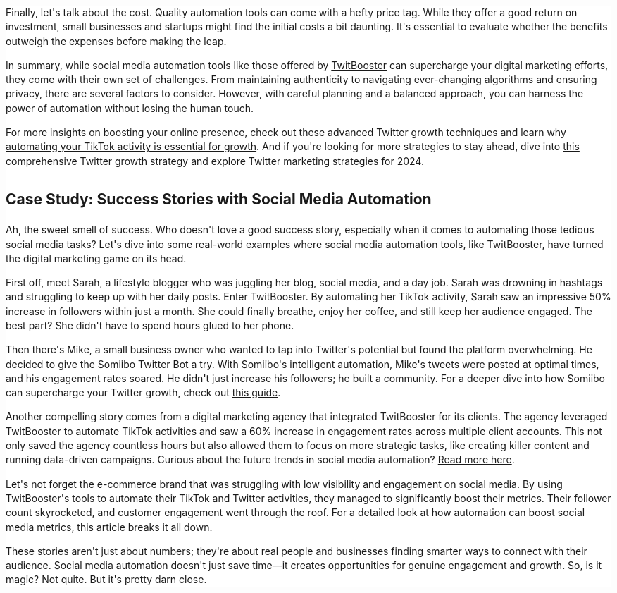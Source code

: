 Finally, let's talk about the cost. Quality automation tools can come with a hefty price tag. While they offer a good return on investment, small businesses and startups might find the initial costs a bit daunting. It's essential to evaluate whether the benefits outweigh the expenses before making the leap.

In summary, while social media automation tools like those offered by [TwitBooster](https://twitbooster.com) can supercharge your digital marketing efforts, they come with their own set of challenges. From maintaining authenticity to navigating ever-changing algorithms and ensuring privacy, there are several factors to consider. However, with careful planning and a balanced approach, you can harness the power of automation without losing the human touch. 

For more insights on boosting your online presence, check out [these advanced Twitter growth techniques](https://twitbooster.com/blog/boost-your-online-presence-advanced-twitter-growth-techniques) and learn [why automating your TikTok activity is essential for growth](https://twitbooster.com/blog/why-automating-your-tiktok-activity-is-essential-for-growth). And if you're looking for more strategies to stay ahead, dive into [this comprehensive Twitter growth strategy](https://twitbooster.com/blog/from-zero-to-hero-a-comprehensive-twitter-growth-strategy) and explore [Twitter marketing strategies for 2024](https://twitbooster.com/blog/twitter-marketing-strategies-how-to-stay-ahead-in-2024).

## Case Study: Success Stories with Social Media Automation

Ah, the sweet smell of success. Who doesn't love a good success story, especially when it comes to automating those tedious social media tasks? Let's dive into some real-world examples where social media automation tools, like TwitBooster, have turned the digital marketing game on its head.

First off, meet Sarah, a lifestyle blogger who was juggling her blog, social media, and a day job. Sarah was drowning in hashtags and struggling to keep up with her daily posts. Enter TwitBooster. By automating her TikTok activity, Sarah saw an impressive 50% increase in followers within just a month. She could finally breathe, enjoy her coffee, and still keep her audience engaged. The best part? She didn't have to spend hours glued to her phone. 

Then there's Mike, a small business owner who wanted to tap into Twitter's potential but found the platform overwhelming. He decided to give the Somiibo Twitter Bot a try. With Somiibo's intelligent automation, Mike's tweets were posted at optimal times, and his engagement rates soared. He didn't just increase his followers; he built a community. For a deeper dive into how Somiibo can supercharge your Twitter growth, check out [this guide](https://twitbooster.com/blog/how-to-use-the-somiibo-twitter-bot-for-exponential-account-growth).



Another compelling story comes from a digital marketing agency that integrated TwitBooster for its clients. The agency leveraged TwitBooster to automate TikTok activities and saw a 60% increase in engagement rates across multiple client accounts. This not only saved the agency countless hours but also allowed them to focus on more strategic tasks, like creating killer content and running data-driven campaigns. Curious about the future trends in social media automation? [Read more here](https://twitbooster.com/blog/the-future-of-social-media-marketing-automation-trends-to-watch).

Let's not forget the e-commerce brand that was struggling with low visibility and engagement on social media. By using TwitBooster's tools to automate their TikTok and Twitter activities, they managed to significantly boost their metrics. Their follower count skyrocketed, and customer engagement went through the roof. For a detailed look at how automation can boost social media metrics, [this article](https://twitbooster.com/blog/boost-your-social-media-metrics-a-deep-dive-into-the-somiibo-bot) breaks it all down.

These stories aren't just about numbers; they're about real people and businesses finding smarter ways to connect with their audience. Social media automation doesn't just save time—it creates opportunities for genuine engagement and growth. So, is it magic? Not quite. But it's pretty darn close.
